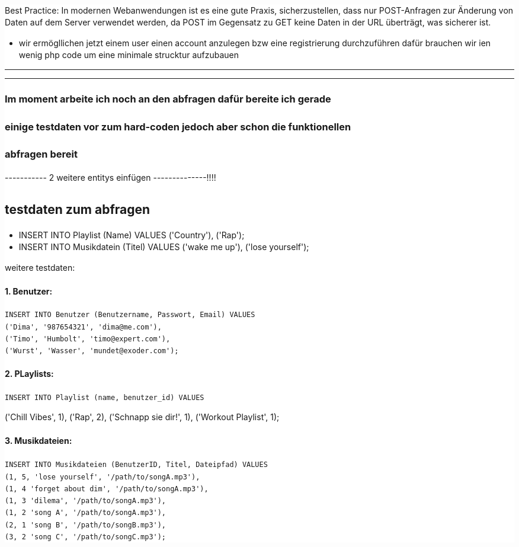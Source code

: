 Best Practice: In modernen Webanwendungen ist es eine gute Praxis, sicherzustellen, dass nur POST-Anfragen zur Änderung von Daten auf dem Server verwendet werden, da POST im Gegensatz zu GET keine Daten in der URL überträgt, was sicherer ist.

-   wir ermögllichen jetzt einem user einen account anzulegen bzw eine registrierung durchzuführen dafür brauchen wir ien wenig php code um eine minimale strucktur aufzubauen

---

---

### Im moment arbeite ich noch an den abfragen dafür bereite ich gerade

### einige testdaten vor zum hard-coden jedoch aber schon die funktionellen

### abfragen bereit

----------- 2 weitere entitys einfügen --------------!!!!

## testdaten zum abfragen

-   INSERT INTO Playlist (Name) VALUES ('Country'), ('Rap');
-   INSERT INTO Musikdatein (Titel) VALUES ('wake me up'), ('lose yourself');

weitere testdaten:

#### 1. Benutzer:

    INSERT INTO Benutzer (Benutzername, Passwort, Email) VALUES
    ('Dima', '987654321', 'dima@me.com'),
    ('Timo', 'Humbolt', 'timo@expert.com'),
    ('Wurst', 'Wasser', 'mundet@exoder.com');

#### 2. PLaylists:

    INSERT INTO Playlist (name, benutzer_id) VALUES

('Chill Vibes', 1),
('Rap', 2),
('Schnapp sie dir!', 1),
('Workout Playlist', 1);

#### 3. Musikdateien:

    INSERT INTO Musikdateien (BenutzerID, Titel, Dateipfad) VALUES
    (1, 5, 'lose yourself', '/path/to/songA.mp3'),
    (1, 4 'forget about dim', '/path/to/songA.mp3'),
    (1, 3 'dilema', '/path/to/songA.mp3'),
    (1, 2 'song A', '/path/to/songA.mp3'),
    (2, 1 'song B', '/path/to/songB.mp3'),
    (3, 2 'song C', '/path/to/songC.mp3');
